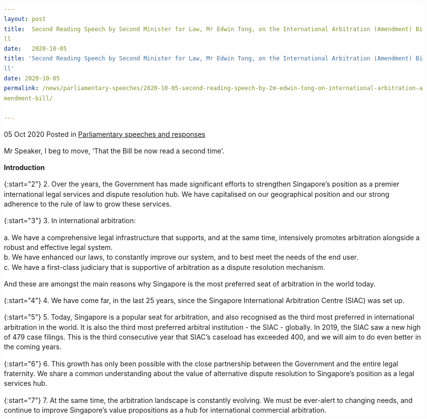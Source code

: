 ```yaml
---
layout: post
title:  Second Reading Speech by Second Minister for Law, Mr Edwin Tong, on the International Arbitration (Amendment) Bill
date:   2020-10-05
title: 'Second Reading Speech by Second Minister for Law, Mr Edwin Tong, on the International Arbitration (Amendment) Bill'
date: 2020-10-05
permalink: /news/parliamentary-speeches/2020-10-05-second-reading-speech-by-2m-edwin-tong-on-international-arbitration-amendment-bill/

---
```


05 Oct 2020 Posted in [Parliamentary speeches and responses](/news/parliamentary-speeches) 

Mr Speaker, I beg to move, ‘That the Bill be now read a second time’.

**Introduction**

{:start="2"}
2.	Over the years, the Government has made significant efforts to strengthen Singapore’s position as a premier international legal services and dispute resolution hub. We have capitalised on our geographical position and our strong adherence to the rule of law to grow these services.

{:start="3"}
3.	In international arbitration:

a.	We have a comprehensive legal infrastructure that supports, and at the same time, intensively promotes arbitration alongside a robust and effective legal system.  
b.	We have enhanced our laws, to constantly improve our system, and to best meet the needs of the end user. <br>
c.	We have a first-class judiciary that is supportive of arbitration as a dispute resolution mechanism. 

And these are amongst the main reasons why Singapore is the most preferred seat of arbitration in the world today. 

{:start="4"}
4.	We have come far, in the last 25 years, since the Singapore International Arbitration Centre (SIAC) was set up. 

{:start="5"}
5.	Today, Singapore is a popular seat for arbitration, and also recognised as the third most preferred in international arbitration in the world. It is also the third most preferred arbitral institution - the SIAC - globally. In 2019, the SIAC saw a new high of 479 case filings. This is the third consecutive year that SIAC’s caseload has exceeded 400, and we will aim to do even better in the coming years. 

{:start="6"}
6.	This growth has only been possible with the close partnership between the Government and the entire legal fraternity. We share a common understanding about the value of alternative dispute resolution to Singapore’s position as a legal services hub. 

{:start="7"}
7.	At the same time, the arbitration landscape is constantly evolving. We must be ever-alert to changing needs, and continue to improve Singapore’s value propositions as a hub for international commercial arbitration. 
